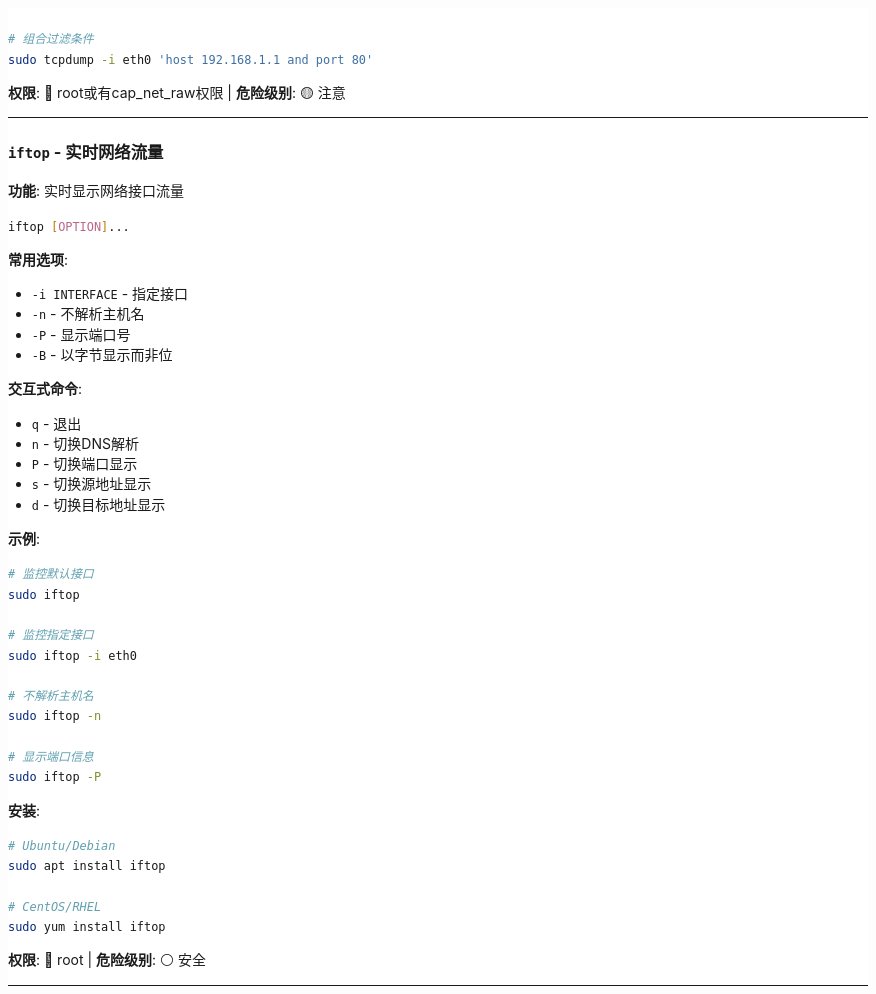 ```bash

# 组合过滤条件
sudo tcpdump -i eth0 'host 192.168.1.1 and port 80'
```

**权限**: 🔴 root或有cap_net_raw权限 | **危险级别**: 🟡 注意

---

### `iftop` - 实时网络流量

**功能**: 实时显示网络接口流量

```bash
iftop [OPTION]...
```

**常用选项**:
- `-i INTERFACE` - 指定接口
- `-n` - 不解析主机名
- `-P` - 显示端口号
- `-B` - 以字节显示而非位

**交互式命令**:
- `q` - 退出
- `n` - 切换DNS解析
- `P` - 切换端口显示
- `s` - 切换源地址显示
- `d` - 切换目标地址显示

**示例**:
```bash
# 监控默认接口
sudo iftop

# 监控指定接口
sudo iftop -i eth0

# 不解析主机名
sudo iftop -n

# 显示端口信息
sudo iftop -P
```

**安装**:
```bash
# Ubuntu/Debian
sudo apt install iftop

# CentOS/RHEL
sudo yum install iftop
```

**权限**: 🔴 root | **危险级别**: ⚪ 安全

---